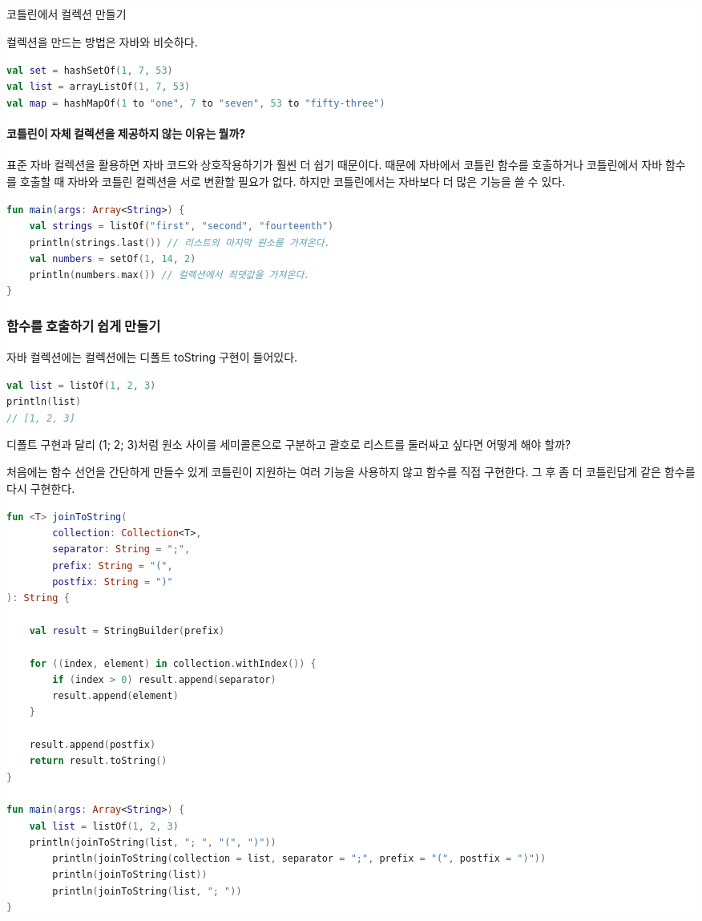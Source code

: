 ## 

코틀린에서 컬렉션 만들기

컬렉션을 만드는 방법은 자바와 비슷하다.



```KOTLIN
val set = hashSetOf(1, 7, 53)
val list = arrayListOf(1, 7, 53)
val map = hashMapOf(1 to "one", 7 to "seven", 53 to "fifty-three")
```

#### 코틀린이 자체 컬렉션을 제공하지 않는 이유는 뭘까?

표준 자바 컬렉션을 활용하면 자바 코드와 상호작용하기가 훨씬 더 쉽기 때문이다. 때문에 자바에서 코틀린 함수를 호출하거나 코틀린에서 자바 함수를 호출할 때 자바와 코틀린 컬렉션을 서로 변환할 필요가 없다. 하지만 코틀린에서는 자바보다 더 많은 기능을 쓸 수 있다.

```KOTLIN
fun main(args: Array<String>) {
    val strings = listOf("first", "second", "fourteenth")
    println(strings.last()) // 리스트의 마지막 원소를 가져온다. 
    val numbers = setOf(1, 14, 2)
    println(numbers.max()) // 컬렉션에서 최댓값을 가져온다. 
}
```

### 함수를 호출하기 쉽게 만들기

자바 컬렉션에는 컬렉션에는 디폴트 toString 구현이 들어있다.
```KOTLIN
val list = listOf(1, 2, 3)
println(list)
// [1, 2, 3]
```

디폴트 구현과 달리 (1; 2; 3)처럼 원소 사이를 세미콜론으로 구분하고 괄호로 리스트를 둘러싸고 싶다면 어떻게 해야 할까?

처음에는 함수 선언을 간단하게 만들수 있게 코틀린이 지원하는 여러 기능을 사용하지 않고 함수를 직접 구현한다. 그 후 좀 더 코틀린답게 같은 함수를 다시 구현한다.

```KOTLIN
fun <T> joinToString(
        collection: Collection<T>,
        separator: String = ";",
        prefix: String = "(",
        postfix: String = ")"
): String {

    val result = StringBuilder(prefix)

    for ((index, element) in collection.withIndex()) {
        if (index > 0) result.append(separator)
        result.append(element)
    }

    result.append(postfix)
    return result.toString()
}

fun main(args: Array<String>) {
    val list = listOf(1, 2, 3)
    println(joinToString(list, "; ", "(", ")"))
		println(joinToString(collection = list, separator = ";", prefix = "(", postfix = ")"))
		println(joinToString(list))
		println(joinToString(list, "; "))
}
```
